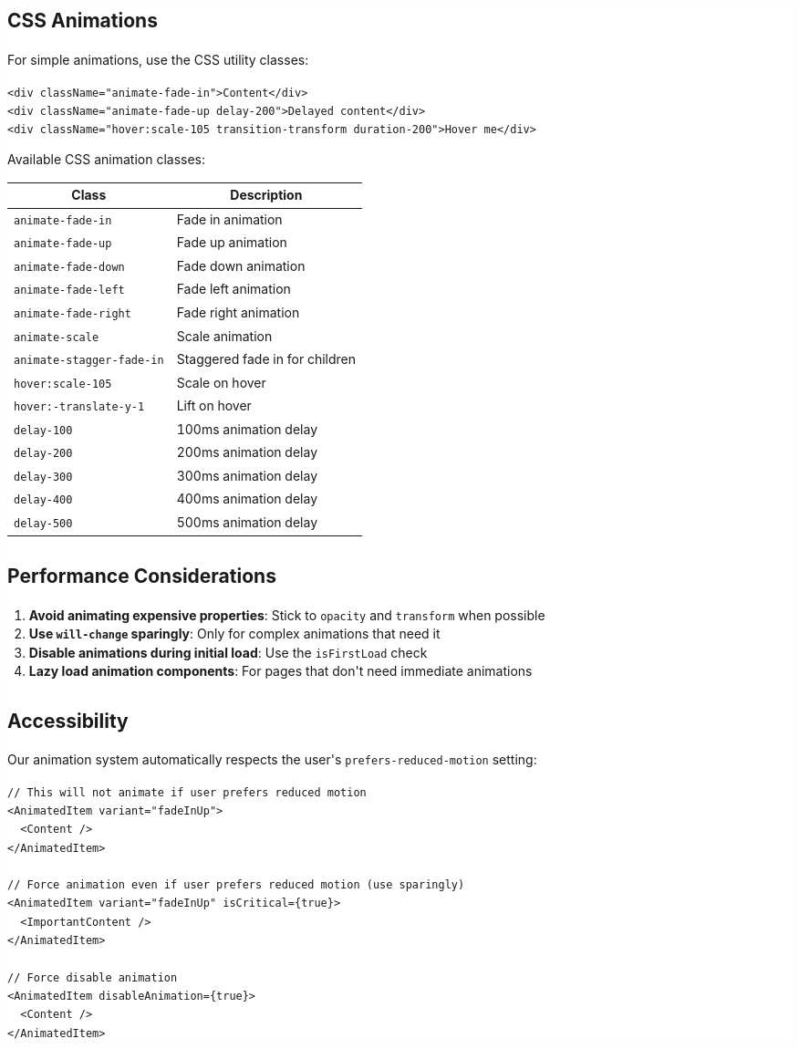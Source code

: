 ## CSS Animations

For simple animations, use the CSS utility classes:

```tsx
<div className="animate-fade-in">Content</div>
<div className="animate-fade-up delay-200">Delayed content</div>
<div className="hover:scale-105 transition-transform duration-200">Hover me</div>
```

Available CSS animation classes:

| Class | Description |
|-------|-------------|
| `animate-fade-in` | Fade in animation |
| `animate-fade-up` | Fade up animation |
| `animate-fade-down` | Fade down animation |
| `animate-fade-left` | Fade left animation |
| `animate-fade-right` | Fade right animation |
| `animate-scale` | Scale animation |
| `animate-stagger-fade-in` | Staggered fade in for children |
| `hover:scale-105` | Scale on hover |
| `hover:-translate-y-1` | Lift on hover |
| `delay-100` | 100ms animation delay |
| `delay-200` | 200ms animation delay |
| `delay-300` | 300ms animation delay |
| `delay-400` | 400ms animation delay |
| `delay-500` | 500ms animation delay |

## Performance Considerations

1. **Avoid animating expensive properties**: Stick to `opacity` and `transform` when possible
2. **Use `will-change` sparingly**: Only for complex animations that need it
3. **Disable animations during initial load**: Use the `isFirstLoad` check
4. **Lazy load animation components**: For pages that don't need immediate animations

## Accessibility

Our animation system automatically respects the user's `prefers-reduced-motion` setting:

```tsx
// This will not animate if user prefers reduced motion
<AnimatedItem variant="fadeInUp">
  <Content />
</AnimatedItem>

// Force animation even if user prefers reduced motion (use sparingly)
<AnimatedItem variant="fadeInUp" isCritical={true}>
  <ImportantContent />
</AnimatedItem>

// Force disable animation
<AnimatedItem disableAnimation={true}>
  <Content />
</AnimatedItem>
```